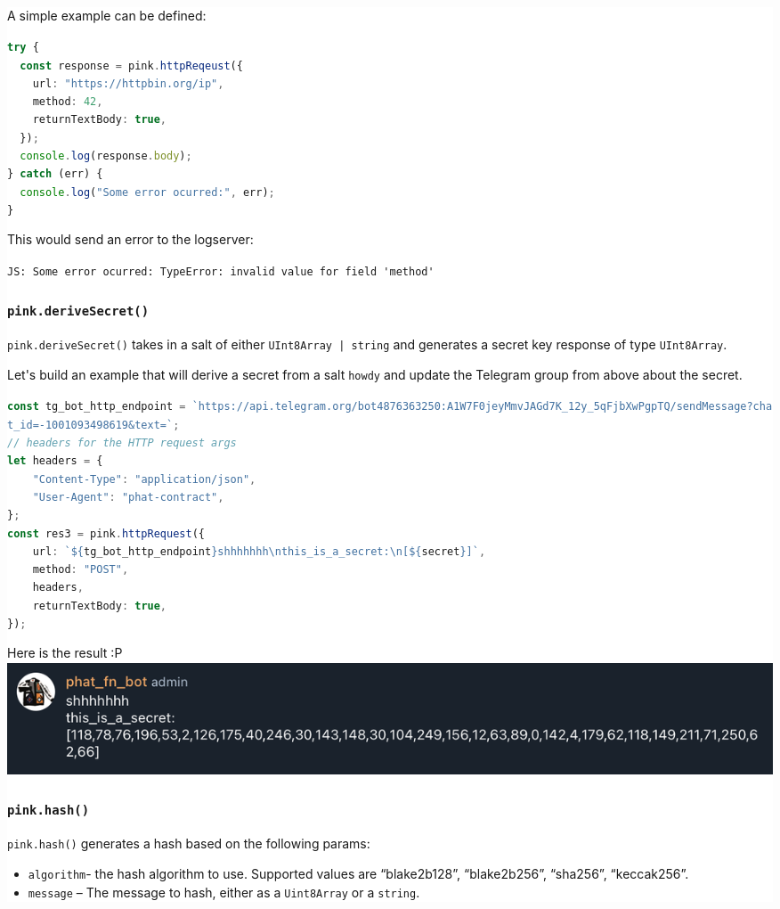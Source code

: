 A simple example can be defined:
```typescript
try {
  const response = pink.httpReqeust({
    url: "https://httpbin.org/ip",
    method: 42,
    returnTextBody: true,
  });
  console.log(response.body);
} catch (err) {
  console.log("Some error ocurred:", err);
}
```

This would send an error to the logserver:
```shell
JS: Some error ocurred: TypeError: invalid value for field 'method'
```

### `pink.deriveSecret()`
`pink.deriveSecret()` takes in a salt of either `UInt8Array | string` and generates a secret key response of type `UInt8Array`.

Let's build an example that will derive a secret from a salt `howdy` and update the Telegram group from above about the secret.
```typescript
const tg_bot_http_endpoint = `https://api.telegram.org/bot4876363250:A1W7F0jeyMmvJAGd7K_12y_5qFjbXwPgpTQ/sendMessage?chat_id=-1001093498619&text=`;
// headers for the HTTP request args
let headers = {
    "Content-Type": "application/json",
    "User-Agent": "phat-contract",
};
const res3 = pink.httpRequest({
    url: `${tg_bot_http_endpoint}shhhhhhh\nthis_is_a_secret:\n[${secret}]`,
    method: "POST",
    headers,
    returnTextBody: true,
});
```

Here is the result :P
![](../assets/Secret-TG.png)

### `pink.hash()`
`pink.hash()` generates a hash based on the following params:
- `algorithm`- the hash algorithm to use. Supported values are “blake2b128”, “blake2b256”, “sha256”, “keccak256”.
- `message` – The message to hash, either as a `Uint8Array` or a `string`.
